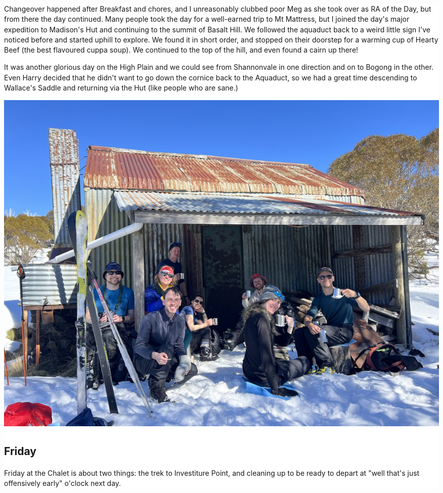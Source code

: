 Changeover happened after Breakfast and chores, and I unreasonably clubbed poor Meg as she took over as RA of the Day, but from there the day continued. Many people took the day for a well-earned trip to Mt Mattress, but I joined the day's major expedition to Madison's Hut and continuing to the summit of Basalt Hill. We followed the aquaduct back to a weird little sign I've noticed before and started uphill to explore. We found it in short order, and stopped on their doorstep for a warming cup of Hearty Beef (the best flavoured cuppa soup). We continued to the top of the hill, and even found a cairn up there!

It was another glorious day on the High Plain and we could see from Shannonvale in one direction and on to Bogong in the other. Even Harry decided that he didn't want to go down the cornice back to the Aquaduct, so we had a great time descending to Wallace's Saddle and returning via the Hut (like people who are sane.)

![Hanging out at Madisons Hut](/blog/assets/2024-08/madisons-hut.jpg)

## Friday ##

Friday at the Chalet is about two things: the trek to Investiture Point, and cleaning up to be ready to depart at "well that's just offensively early" o'clock next day. 
